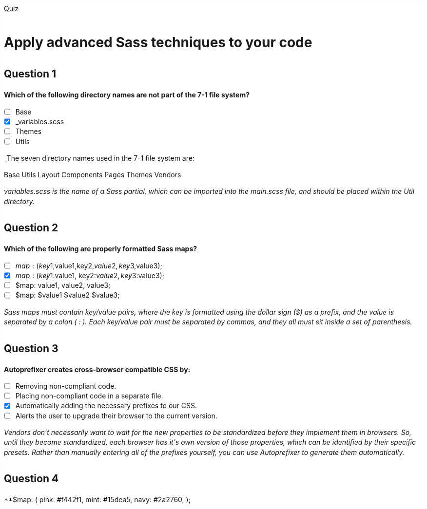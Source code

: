 [Quiz](https://openclassrooms.com/en/courses/5625786-produce-maintainable-css-with-sass/exercises/3171)
# Apply advanced Sass techniques to your code

## Question 1
**Which of the following directory names are not part of the 7-1 file system?**
- [ ] Base
- [x] _variables.scss
- [ ] Themes
- [ ] Utils

_The seven directory names used in the 7-1 file system are:

Base
Utils
Layout
Components
Pages
Themes
Vendors

_variables.scss is the name of a Sass partial, which can be imported into the main.scss file, and should be placed within the Util directory._

## Question 2
**Which of the following are properly formatted Sass maps?**
- [ ] $map: (key1,$value1,key2,$value2,key3,$value3);
- [x] $map: (key1:$value1, key2:$value2, key3:$value3);
- [ ] $map: value1, value2, value3;
- [ ] $map: $value1 $value2 $value3;

_Sass maps must contain key/value pairs, where the key is formatted using the dollar sign ($) as a prefix, and the value is separated by a colon ( : ). Each key/value pair must be separated by commas, and they all must sit inside a set of parenthesis._

## Question 3
**Autoprefixer creates cross-browser compatible CSS by:**
- [ ] Removing non-compliant code.
- [ ] Placing non-compliant code in a separate file.
- [x] Automatically adding the necessary prefixes to our CSS.
- [ ] Alerts the user to upgrade their browser to the current version.

_Vendors don’t necessarily want to wait for the new properties to be standardized before they implement them in browsers. So, until they become standardized, each browser has it's own version of those properties, which can be identified by their specific presets. Rather than manually entering all of the prefixes yourself, you can use Autoprefixer to generate them automatically._

## Question 4
**$map: (
    pink: &num;f442f1,
    mint: &num;15dea5,
    navy: &num;2a2760,
);
